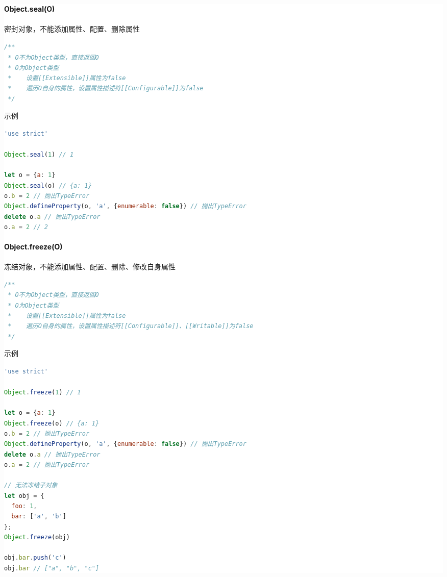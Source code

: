 #### Object.seal(O)

密封对象，不能添加属性、配置、删除属性

```javascript
/**
 * O不为Object类型，直接返回O
 * O为Object类型
 *    设置[[Extensible]]属性为false
 *    遍历O自身的属性，设置属性描述符[[Configurable]]为false
 */
```

示例

```javascript
'use strict'

Object.seal(1) // 1

let o = {a: 1}
Object.seal(o) // {a: 1}
o.b = 2 // 抛出TypeError
Object.defineProperty(o, 'a', {enumerable: false}) // 抛出TypeError
delete o.a // 抛出TypeError
o.a = 2 // 2
```

#### Object.freeze(O)

冻结对象，不能添加属性、配置、删除、修改自身属性

```javascript
/**
 * O不为Object类型，直接返回O
 * O为Object类型
 *    设置[[Extensible]]属性为false
 *    遍历O自身的属性，设置属性描述符[[Configurable]]、[[Writable]]为false
 */
```

示例

```javascript
'use strict'

Object.freeze(1) // 1

let o = {a: 1}
Object.freeze(o) // {a: 1}
o.b = 2 // 抛出TypeError
Object.defineProperty(o, 'a', {enumerable: false}) // 抛出TypeError
delete o.a // 抛出TypeError
o.a = 2 // 抛出TypeError

// 无法冻结子对象
let obj = {
  foo: 1,
  bar: ['a', 'b']
};
Object.freeze(obj)

obj.bar.push('c')
obj.bar // ["a", "b", "c"]
```
